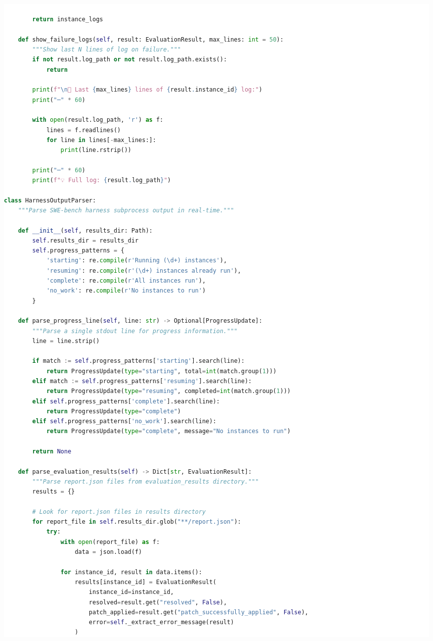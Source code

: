 ```python
        
        return instance_logs
    
    def show_failure_logs(self, result: EvaluationResult, max_lines: int = 50):
        """Show last N lines of log on failure."""
        if not result.log_path or not result.log_path.exists():
            return
        
        print(f"\n📄 Last {max_lines} lines of {result.instance_id} log:")
        print("─" * 60)
        
        with open(result.log_path, 'r') as f:
            lines = f.readlines()
            for line in lines[-max_lines:]:
                print(line.rstrip())
        
        print("─" * 60)
        print(f"💡 Full log: {result.log_path}")

class HarnessOutputParser:
    """Parse SWE-bench harness subprocess output in real-time."""
    
    def __init__(self, results_dir: Path):
        self.results_dir = results_dir
        self.progress_patterns = {
            'starting': re.compile(r'Running (\d+) instances'),
            'resuming': re.compile(r'(\d+) instances already run'),
            'complete': re.compile(r'All instances run'),
            'no_work': re.compile(r'No instances to run')
        }
    
    def parse_progress_line(self, line: str) -> Optional[ProgressUpdate]:
        """Parse a single stdout line for progress information."""
        line = line.strip()
        
        if match := self.progress_patterns['starting'].search(line):
            return ProgressUpdate(type="starting", total=int(match.group(1)))
        elif match := self.progress_patterns['resuming'].search(line):
            return ProgressUpdate(type="resuming", completed=int(match.group(1)))
        elif self.progress_patterns['complete'].search(line):
            return ProgressUpdate(type="complete")
        elif self.progress_patterns['no_work'].search(line):
            return ProgressUpdate(type="complete", message="No instances to run")
        
        return None
    
    def parse_evaluation_results(self) -> Dict[str, EvaluationResult]:
        """Parse report.json files from evaluation_results directory."""
        results = {}
        
        # Look for report.json files in results directory
        for report_file in self.results_dir.glob("**/report.json"):
            try:
                with open(report_file) as f:
                    data = json.load(f)
                    
                for instance_id, result in data.items():
                    results[instance_id] = EvaluationResult(
                        instance_id=instance_id,
                        resolved=result.get("resolved", False),
                        patch_applied=result.get("patch_successfully_applied", False),
                        error=self._extract_error_message(result)
                    )
```